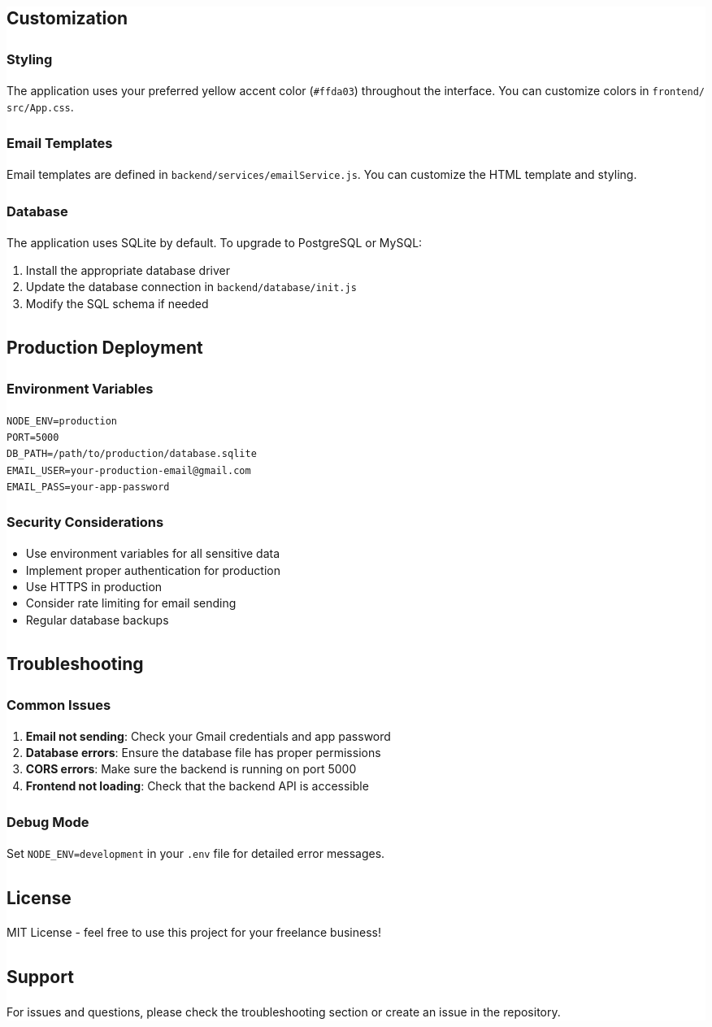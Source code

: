 ## Customization

### Styling
The application uses your preferred yellow accent color (`#ffda03`) throughout the interface. You can customize colors in `frontend/src/App.css`.

### Email Templates
Email templates are defined in `backend/services/emailService.js`. You can customize the HTML template and styling.

### Database
The application uses SQLite by default. To upgrade to PostgreSQL or MySQL:

1. Install the appropriate database driver
2. Update the database connection in `backend/database/init.js`
3. Modify the SQL schema if needed

## Production Deployment

### Environment Variables
```env
NODE_ENV=production
PORT=5000
DB_PATH=/path/to/production/database.sqlite
EMAIL_USER=your-production-email@gmail.com
EMAIL_PASS=your-app-password
```

### Security Considerations
- Use environment variables for all sensitive data
- Implement proper authentication for production
- Use HTTPS in production
- Consider rate limiting for email sending
- Regular database backups

## Troubleshooting

### Common Issues

1. **Email not sending**: Check your Gmail credentials and app password
2. **Database errors**: Ensure the database file has proper permissions
3. **CORS errors**: Make sure the backend is running on port 5000
4. **Frontend not loading**: Check that the backend API is accessible

### Debug Mode
Set `NODE_ENV=development` in your `.env` file for detailed error messages.

## License

MIT License - feel free to use this project for your freelance business!

## Support

For issues and questions, please check the troubleshooting section or create an issue in the repository.
